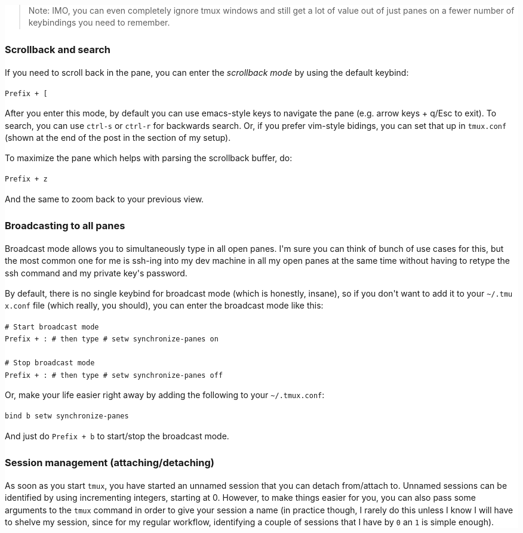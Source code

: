 > Note: IMO, you can even completely ignore tmux windows and still get a lot of value out of just panes on a fewer number of keybindings you need to remember.

### Scrollback and search 

If you need to scroll back in the pane, you can enter the _scrollback mode_ by using the default keybind:

```
Prefix + [
```

After you enter this mode, by default you can use emacs-style keys to navigate the pane (e.g. arrow keys + q/Esc to exit). To search, you can use `ctrl-s` or `ctrl-r` for backwards search. Or, if you prefer vim-style bidings, you can set that up in `tmux.conf` (shown at the end of the post in the section of my setup).

To maximize the pane which helps with parsing the scrollback buffer, do:

```
Prefix + z
```

And the same to zoom back to your previous view.

### Broadcasting to all panes

Broadcast mode allows you to simultaneously type in all open panes. I'm sure you can think of bunch of use cases for this, but the most common one for me is ssh-ing into my dev machine in all my open panes at the same time without having to retype the ssh command and my private key's password.

By default, there is no single keybind for broadcast mode (which is honestly, insane), so if you don't want to add it to your `~/.tmux.conf` file (which really, you should), you can enter the broadcast mode like this:
```
# Start broadcast mode
Prefix + : # then type # setw synchronize-panes on 

# Stop broadcast mode
Prefix + : # then type # setw synchronize-panes off
```

Or, make your life easier right away by adding the following to your `~/.tmux.conf`:

```
bind b setw synchronize-panes
```

And just do `Prefix + b` to start/stop the broadcast mode.

### Session management (attaching/detaching)

As soon as you start `tmux`, you have started an unnamed session that you can detach from/attach to. Unnamed sessions can be identified by using incrementing integers, starting at 0. However, to make things easier for you, you can also pass some arguments to the `tmux` command in order to give your session a name (in practice though, I rarely do this unless I know I will have to shelve my session, since for my regular workflow, identifying a couple of sessions that I have by `0` an `1` is simple enough).

